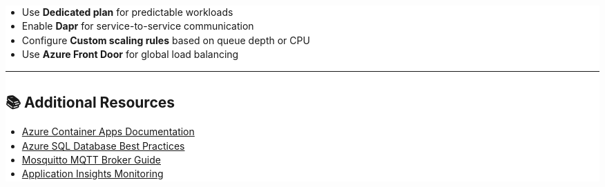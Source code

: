 - Use **Dedicated plan** for predictable workloads
- Enable **Dapr** for service-to-service communication
- Configure **Custom scaling rules** based on queue depth or CPU
- Use **Azure Front Door** for global load balancing

---

## 📚 Additional Resources

- [Azure Container Apps Documentation](https://docs.microsoft.com/azure/container-apps/)
- [Azure SQL Database Best Practices](https://docs.microsoft.com/azure/sql-database/best-practices)
- [Mosquitto MQTT Broker Guide](https://mosquitto.org/documentation/)
- [Application Insights Monitoring](https://docs.microsoft.com/azure/azure-monitor/app/app-insights-overview)
